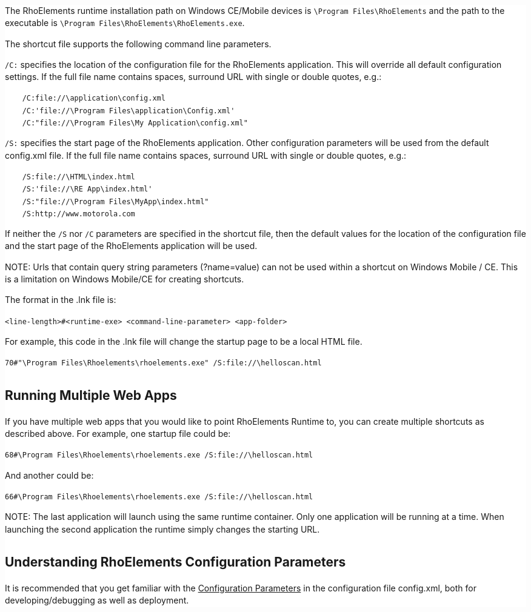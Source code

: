 The RhoElements runtime installation path on Windows CE/Mobile devices is `\Program Files\RhoElements` and the path to the executable is `\Program Files\RhoElements\RhoElements.exe`.

The shortcut file supports the following command line parameters.

`/C:` specifies the location of the configuration file for the RhoElements application. This will override all default configuration settings. If the full file name contains spaces, surround URL with single or double quotes, e.g.:

        /C:file://\application\config.xml
        /C:'file://\Program Files\application\Config.xml'
        /C:"file://\Program Files\My Application\config.xml"
        
`/S:` specifies the start page of the RhoElements application. Other configuration parameters will be used from the default config.xml file. If the full file name contains spaces, surround URL with single or double quotes, e.g.:

        /S:file://\HTML\index.html
        /S:'file://\RE App\index.html'
        /S:"file://\Program Files\MyApp\index.html"
        /S:http://www.motorola.com

If neither the `/S` nor `/C` parameters are specified in the shortcut file, then the default values for the location of the configuration file and the start page of the RhoElements application will be used. 

NOTE: Urls that contain query string parameters (?name=value) can not be used within a shortcut on Windows Mobile / CE. This is a limitation on Windows Mobile/CE for creating shortcuts.

The format in the .lnk file is:

	<line-length>#<runtime-exe> <command-line-parameter> <app-folder>

For example, this code in the .lnk file will change the startup page to be a local HTML file.

	70#"\Program Files\Rhoelements\rhoelements.exe" /S:file://\helloscan.html


## Running Multiple Web Apps

If you have multiple web apps that you would like to point RhoElements Runtime to, you can create multiple shortcuts as described above. For example, one startup file could be:

	68#\Program Files\Rhoelements\rhoelements.exe /S:file://\helloscan.html

And another could be:

	66#\Program Files\Rhoelements\rhoelements.exe /S:file://\helloscan.html

NOTE: The last application will launch using the same runtime container. Only one application will be running at a time. When launching the second application the runtime simply changes the starting URL.
	

## Understanding RhoElements Configuration Parameters

It is recommended that you get familiar with the [Configuration Parameters](runtime_config#configxml) in the configuration file config.xml, both for developing/debugging as well as deployment. 
